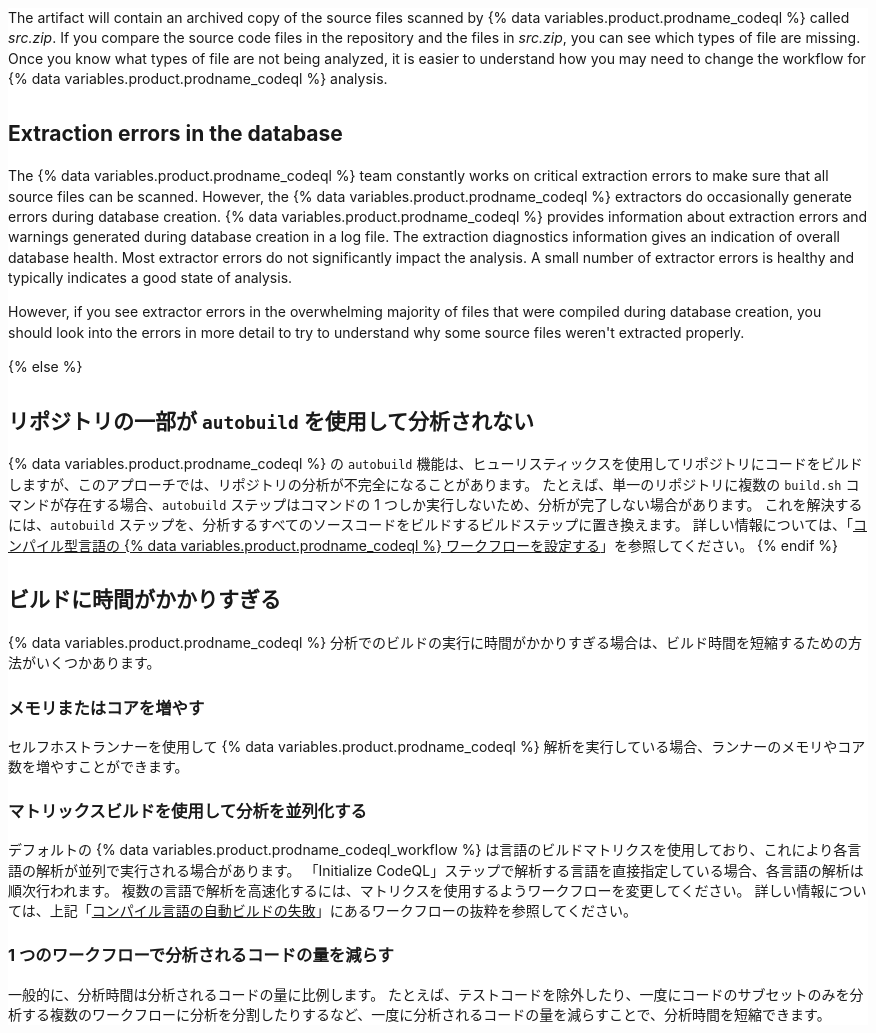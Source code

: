 The artifact will contain an archived copy of the source files scanned by {% data variables.product.prodname_codeql %} called _src.zip_. If you compare the source code files in the repository and the files in _src.zip_, you can see which types of file are missing. Once you know what types of file are not being analyzed, it is easier to understand how you may need to change the workflow for {% data variables.product.prodname_codeql %} analysis.

## Extraction errors in the database

The {% data variables.product.prodname_codeql %} team constantly works on critical extraction errors to make sure that all source files can be scanned. However, the {% data variables.product.prodname_codeql %} extractors do occasionally generate errors during database creation. {% data variables.product.prodname_codeql %} provides information about extraction errors and warnings generated during database creation in a log file. The extraction diagnostics information gives an indication of overall database health. Most extractor errors do not significantly impact the analysis. A small number of extractor errors is healthy and typically indicates a good state of analysis.

However, if you see extractor errors in the overwhelming majority of files that were compiled during database creation, you should look into the errors in more detail to try to understand why some source files weren't extracted properly.

{% else %}
## リポジトリの一部が `autobuild` を使用して分析されない

{% data variables.product.prodname_codeql %} の `autobuild` 機能は、ヒューリスティックスを使用してリポジトリにコードをビルドしますが、このアプローチでは、リポジトリの分析が不完全になることがあります。 たとえば、単一のリポジトリに複数の `build.sh` コマンドが存在する場合、`autobuild` ステップはコマンドの 1 つしか実行しないため、分析が完了しない場合があります。 これを解決するには、`autobuild` ステップを、分析するすべてのソースコードをビルドするビルドステップに置き換えます。 詳しい情報については、「[コンパイル型言語の {% data variables.product.prodname_codeql %} ワークフローを設定する](/code-security/secure-coding/configuring-the-codeql-workflow-for-compiled-languages#adding-build-steps-for-a-compiled-language)」を参照してください。
{% endif %}


## ビルドに時間がかかりすぎる

{% data variables.product.prodname_codeql %} 分析でのビルドの実行に時間がかかりすぎる場合は、ビルド時間を短縮するための方法がいくつかあります。

### メモリまたはコアを増やす

セルフホストランナーを使用して {% data variables.product.prodname_codeql %} 解析を実行している場合、ランナーのメモリやコア数を増やすことができます。

### マトリックスビルドを使用して分析を並列化する

デフォルトの {% data variables.product.prodname_codeql_workflow %} は言語のビルドマトリクスを使用しており、これにより各言語の解析が並列で実行される場合があります。 「Initialize CodeQL」ステップで解析する言語を直接指定している場合、各言語の解析は順次行われます。 複数の言語で解析を高速化するには、マトリクスを使用するようワークフローを変更してください。 詳しい情報については、上記「[コンパイル言語の自動ビルドの失敗](#automatic-build-for-a-compiled-language-fails)」にあるワークフローの抜粋を参照してください。

### 1 つのワークフローで分析されるコードの量を減らす

一般的に、分析時間は分析されるコードの量に比例します。 たとえば、テストコードを除外したり、一度にコードのサブセットのみを分析する複数のワークフローに分析を分割したりするなど、一度に分析されるコードの量を減らすことで、分析時間を短縮できます。
